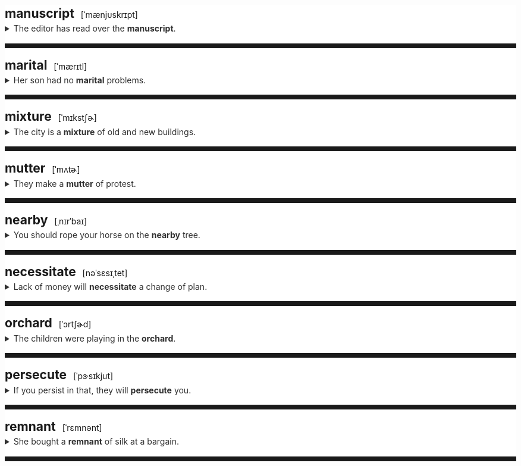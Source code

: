 
<div><h2 style="display: inline-block;margin-bottom: 0;margin-top: 0">manuscript</h2>
    <p style="display: inline-block; padding:0 .5em; margin: 0;">[ˈmænjᴜskrɪpt]</p></div>
<details><summary style="color: #303030;">The editor has read over the <strong>manuscript</strong>.</summary></details>
<hr style="padding-bottom: 0.5em;" />


<div><h2 style="display: inline-block;margin-bottom: 0;margin-top: 0">marital</h2>
    <p style="display: inline-block; padding:0 .5em; margin: 0;">[ˈmærɪtl]</p></div>
<details><summary style="color: #303030;">Her son had no <strong>marital</strong> problems.</summary></details>
<hr style="padding-bottom: 0.5em;" />


<div><h2 style="display: inline-block;margin-bottom: 0;margin-top: 0">mixture</h2>
    <p style="display: inline-block; padding:0 .5em; margin: 0;">[ˈmɪkstʃɚ]</p></div>
<details><summary style="color: #303030;">The city is a <strong>mixture</strong> of old and new buildings.</summary></details>
<hr style="padding-bottom: 0.5em;" />


<div><h2 style="display: inline-block;margin-bottom: 0;margin-top: 0">mutter</h2>
    <p style="display: inline-block; padding:0 .5em; margin: 0;">[ˈmʌtɚ]</p></div>
<details><summary style="color: #303030;">They make a <strong>mutter</strong> of protest.</summary></details>
<hr style="padding-bottom: 0.5em;" />


<div><h2 style="display: inline-block;margin-bottom: 0;margin-top: 0">nearby</h2>
    <p style="display: inline-block; padding:0 .5em; margin: 0;">[ˌnɪrˈbaɪ]</p></div>
<details><summary style="color: #303030;">You should rope your horse on the <strong>nearby</strong> tree.</summary></details>
<hr style="padding-bottom: 0.5em;" />


<div><h2 style="display: inline-block;margin-bottom: 0;margin-top: 0">necessitate</h2>
    <p style="display: inline-block; padding:0 .5em; margin: 0;">[nəˈsɛsɪˌtet]</p></div>
<details><summary style="color: #303030;">Lack of money will <strong>necessitate</strong> a change of plan.</summary></details>
<hr style="padding-bottom: 0.5em;" />


<div><h2 style="display: inline-block;margin-bottom: 0;margin-top: 0">orchard</h2>
    <p style="display: inline-block; padding:0 .5em; margin: 0;">[ˈɔrtʃɚd]</p></div>
<details><summary style="color: #303030;">The children were playing in the <strong>orchard</strong>.</summary></details>
<hr style="padding-bottom: 0.5em;" />


<div><h2 style="display: inline-block;margin-bottom: 0;margin-top: 0">persecute</h2>
    <p style="display: inline-block; padding:0 .5em; margin: 0;">[ˈpɝsɪkjut]</p></div>
<details><summary style="color: #303030;">If you persist in that, they will <strong>persecute</strong> you.</summary></details>
<hr style="padding-bottom: 0.5em;" />


<div><h2 style="display: inline-block;margin-bottom: 0;margin-top: 0">remnant</h2>
    <p style="display: inline-block; padding:0 .5em; margin: 0;">[ˈrɛmnənt]</p></div>
<details><summary style="color: #303030;">She bought a <strong>remnant</strong> of silk at a bargain.</summary></details>
<hr style="padding-bottom: 0.5em;" />
